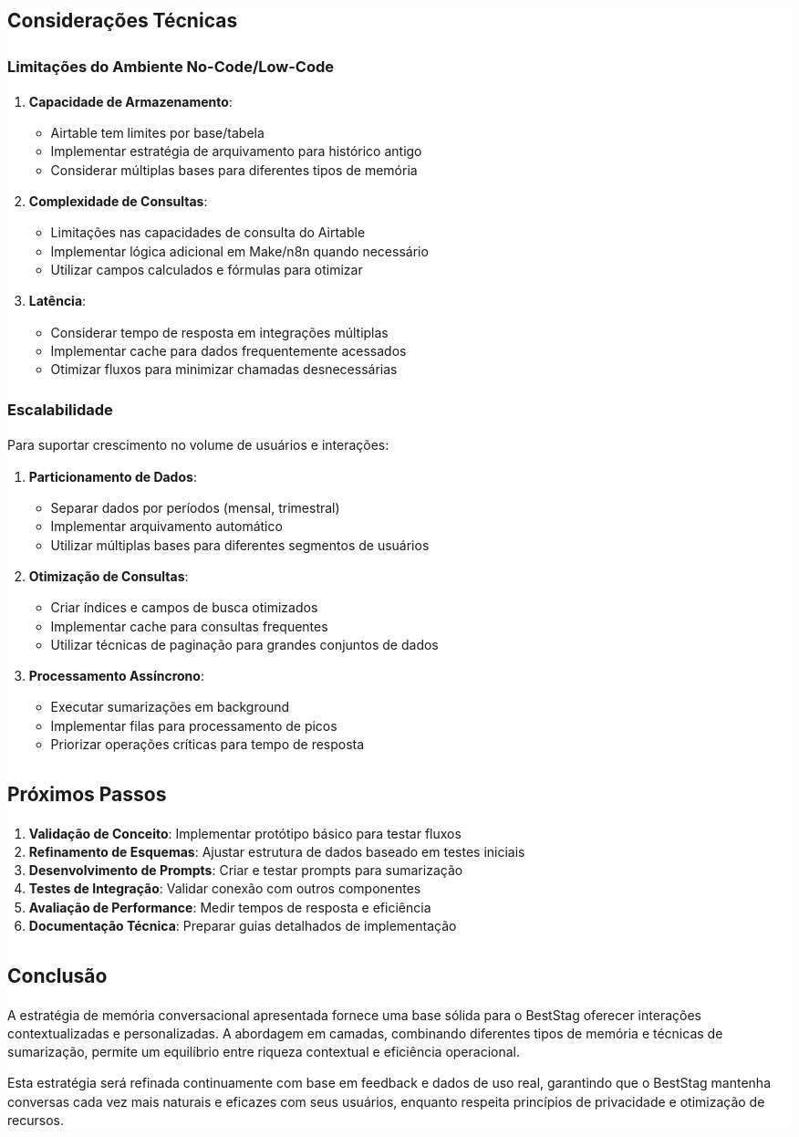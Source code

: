 ## Considerações Técnicas

### Limitações do Ambiente No-Code/Low-Code

1. **Capacidade de Armazenamento**:
   - Airtable tem limites por base/tabela
   - Implementar estratégia de arquivamento para histórico antigo
   - Considerar múltiplas bases para diferentes tipos de memória

2. **Complexidade de Consultas**:
   - Limitações nas capacidades de consulta do Airtable
   - Implementar lógica adicional em Make/n8n quando necessário
   - Utilizar campos calculados e fórmulas para otimizar

3. **Latência**:
   - Considerar tempo de resposta em integrações múltiplas
   - Implementar cache para dados frequentemente acessados
   - Otimizar fluxos para minimizar chamadas desnecessárias

### Escalabilidade

Para suportar crescimento no volume de usuários e interações:

1. **Particionamento de Dados**:
   - Separar dados por períodos (mensal, trimestral)
   - Implementar arquivamento automático
   - Utilizar múltiplas bases para diferentes segmentos de usuários

2. **Otimização de Consultas**:
   - Criar índices e campos de busca otimizados
   - Implementar cache para consultas frequentes
   - Utilizar técnicas de paginação para grandes conjuntos de dados

3. **Processamento Assíncrono**:
   - Executar sumarizações em background
   - Implementar filas para processamento de picos
   - Priorizar operações críticas para tempo de resposta

## Próximos Passos

1. **Validação de Conceito**: Implementar protótipo básico para testar fluxos
2. **Refinamento de Esquemas**: Ajustar estrutura de dados baseado em testes iniciais
3. **Desenvolvimento de Prompts**: Criar e testar prompts para sumarização
4. **Testes de Integração**: Validar conexão com outros componentes
5. **Avaliação de Performance**: Medir tempos de resposta e eficiência
6. **Documentação Técnica**: Preparar guias detalhados de implementação

## Conclusão

A estratégia de memória conversacional apresentada fornece uma base sólida para o BestStag oferecer interações contextualizadas e personalizadas. A abordagem em camadas, combinando diferentes tipos de memória e técnicas de sumarização, permite um equilíbrio entre riqueza contextual e eficiência operacional.

Esta estratégia será refinada continuamente com base em feedback e dados de uso real, garantindo que o BestStag mantenha conversas cada vez mais naturais e eficazes com seus usuários, enquanto respeita princípios de privacidade e otimização de recursos.
